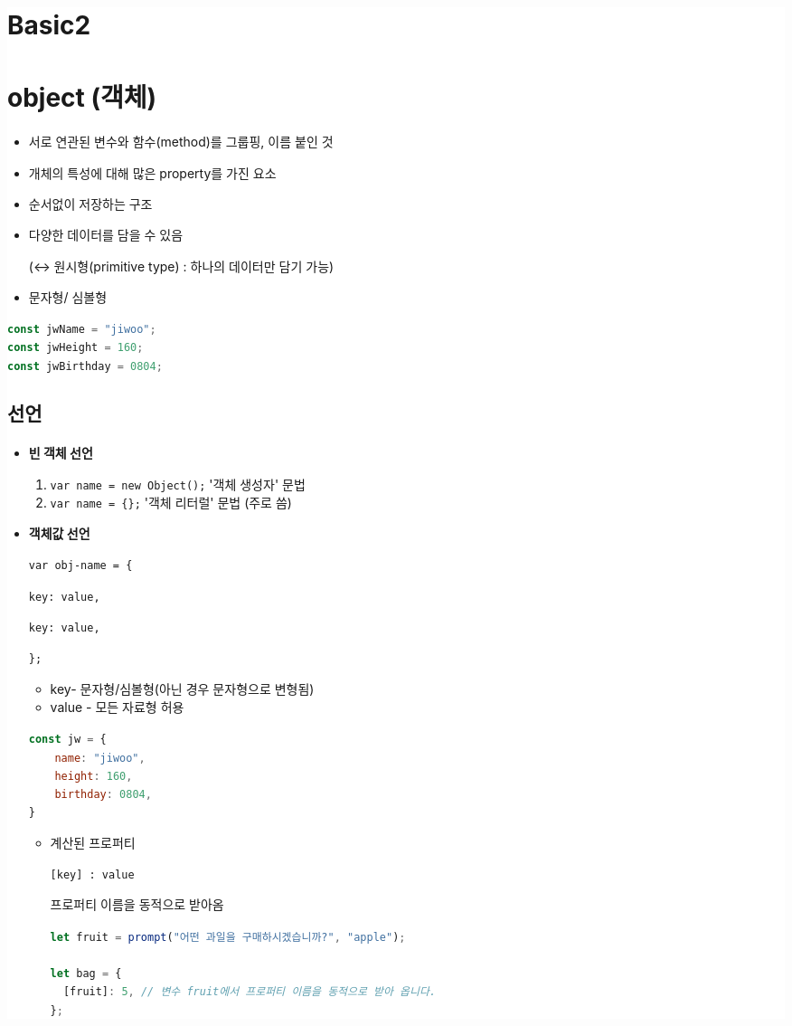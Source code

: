 # Basic2

# object (객체)

- 서로 연관된 변수와 함수(method)를 그룹핑, 이름 붙인 것
- 개체의 특성에 대해 많은 property를 가진 요소
- 순서없이 저장하는 구조
- 다양한 데이터를 담을 수 있음
    
    (↔ 원시형(primitive type) : 하나의 데이터만 담기 가능)
    
- 문자형/ 심볼형

```jsx
const jwName = "jiwoo";
const jwHeight = 160;
const jwBirthday = 0804;
```

## 선언

- **빈 객체 선언**
    1. `var name = new Object();` '객체 생성자' 문법
    2. `var name = {};`  '객체 리터럴' 문법 (주로 씀)

- **객체값 선언**
    
    `var obj-name = {`
    
    `key: value,` 
    
    `key: value,`
    
    `};`
    
    - key- 문자형/심볼형(아닌 경우 문자형으로 변형됨)
    - value - 모든 자료형 허용
    
    ```jsx
    const jw = {
    	name: "jiwoo",
    	height: 160,
    	birthday: 0804,
    }
    ```
    
    - 계산된 프로퍼티
        
        `[key] : value`
        
        프로퍼티 이름을 동적으로 받아옴
        
        ```jsx
        let fruit = prompt("어떤 과일을 구매하시겠습니까?", "apple");
        
        let bag = {
          [fruit]: 5, // 변수 fruit에서 프로퍼티 이름을 동적으로 받아 옵니다.
        };
        